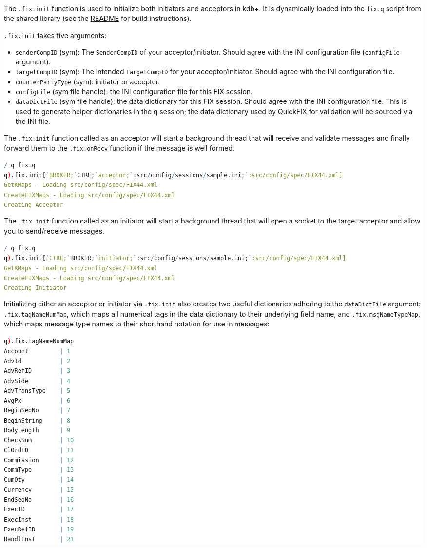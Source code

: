 The `.fix.init` function is used to initialize both initiators and acceptors in kdb+. It is dynamically loaded into the `fix.q` script from the shared library (see the [README](https://github.com/ccjtre/kdb-fix-adaptor) for build instructions).

`.fix.init` takes five arguments:

-	`senderCompID` (sym): The `SenderCompID` of your acceptor/initiator. Should agree with the INI configuration file (`configFile` argument).
-	`targetCompID` (sym): The intended `TargetCompID` for your acceptor/initiator. Should agree with the INI configuration file.
-	`counterPartyType` (sym): initiator or acceptor.
-	`configFile` (sym file handle): the INI configuration file for this FIX session.
-	`dataDictFile` (sym file handle): the data dictionary for this FIX session. Should agree with the INI configuration file. This is used to generate helper dictionaries in the q session; the data dictionary used by QuickFIX for validation will be sourced via the INI file.

The `.fix.init` function called as an acceptor will start a background thread that will receive and validate messages and finally forward them to the `.fix.onRecv` function if the message is well formed.


```q
/ q fix.q
q).fix.init[`BROKER;`CTRE;`acceptor;`:src/config/sessions/sample.ini;`:src/config/spec/FIX44.xml]
GetKMaps - Loading src/config/spec/FIX44.xml
CreateFIXMaps - Loading src/config/spec/FIX44.xml
Creating Acceptor
```

The `.fix.init` function called as an initiator will start a background thread that will open a socket to the target acceptor and allow you to send/receive messages.


```q
/ q fix.q
q).fix.init[`CTRE;`BROKER;`initiator;`:src/config/sessions/sample.ini;`:src/config/spec/FIX44.xml]
GetKMaps - Loading src/config/spec/FIX44.xml
CreateFIXMaps - Loading src/config/spec/FIX44.xml
Creating Initiator
```

Initializing either an acceptor or initiator via `.fix.init` also creates two useful dictionaries adhering to the `dataDictFile` argument: `.fix.tagNameNumMap`, which maps all numerical tags in the data dictionary to their underlying field name, and `.fix.msgNameTypeMap`, which maps message type names to their shorthand notation for use in messages:


```q
q).fix.tagNameNumMap
Account         | 1
AdvId           | 2
AdvRefID        | 3
AdvSide         | 4
AdvTransType    | 5
AvgPx           | 6
BeginSeqNo      | 7
BeginString     | 8
BodyLength      | 9
CheckSum        | 10
ClOrdID         | 11
Commission      | 12
CommType        | 13
CumQty          | 14
Currency        | 15
EndSeqNo        | 16
ExecID          | 17
ExecInst        | 18
ExecRefID       | 19
HandlInst       | 21
```